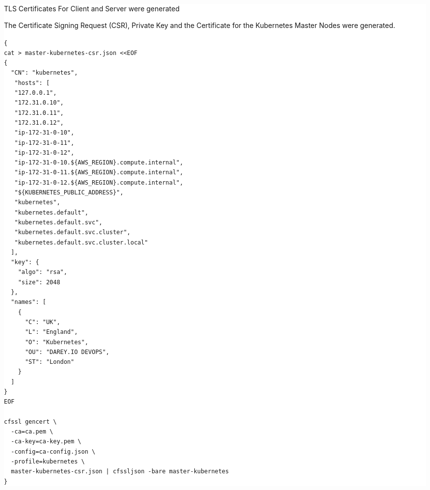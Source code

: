 
TLS Certificates For Client and Server were generated

The Certificate Signing Request (CSR), Private Key and the Certificate for the Kubernetes Master Nodes were generated.

````
{
cat > master-kubernetes-csr.json <<EOF
{
  "CN": "kubernetes",
   "hosts": [
   "127.0.0.1",
   "172.31.0.10",
   "172.31.0.11",
   "172.31.0.12",
   "ip-172-31-0-10",
   "ip-172-31-0-11",
   "ip-172-31-0-12",
   "ip-172-31-0-10.${AWS_REGION}.compute.internal",
   "ip-172-31-0-11.${AWS_REGION}.compute.internal",
   "ip-172-31-0-12.${AWS_REGION}.compute.internal",
   "${KUBERNETES_PUBLIC_ADDRESS}",
   "kubernetes",
   "kubernetes.default",
   "kubernetes.default.svc",
   "kubernetes.default.svc.cluster",
   "kubernetes.default.svc.cluster.local"
  ],
  "key": {
    "algo": "rsa",
    "size": 2048
  },
  "names": [
    {
      "C": "UK",
      "L": "England",
      "O": "Kubernetes",
      "OU": "DAREY.IO DEVOPS",
      "ST": "London"
    }
  ]
}
EOF

cfssl gencert \
  -ca=ca.pem \
  -ca-key=ca-key.pem \
  -config=ca-config.json \
  -profile=kubernetes \
  master-kubernetes-csr.json | cfssljson -bare master-kubernetes
}
````
